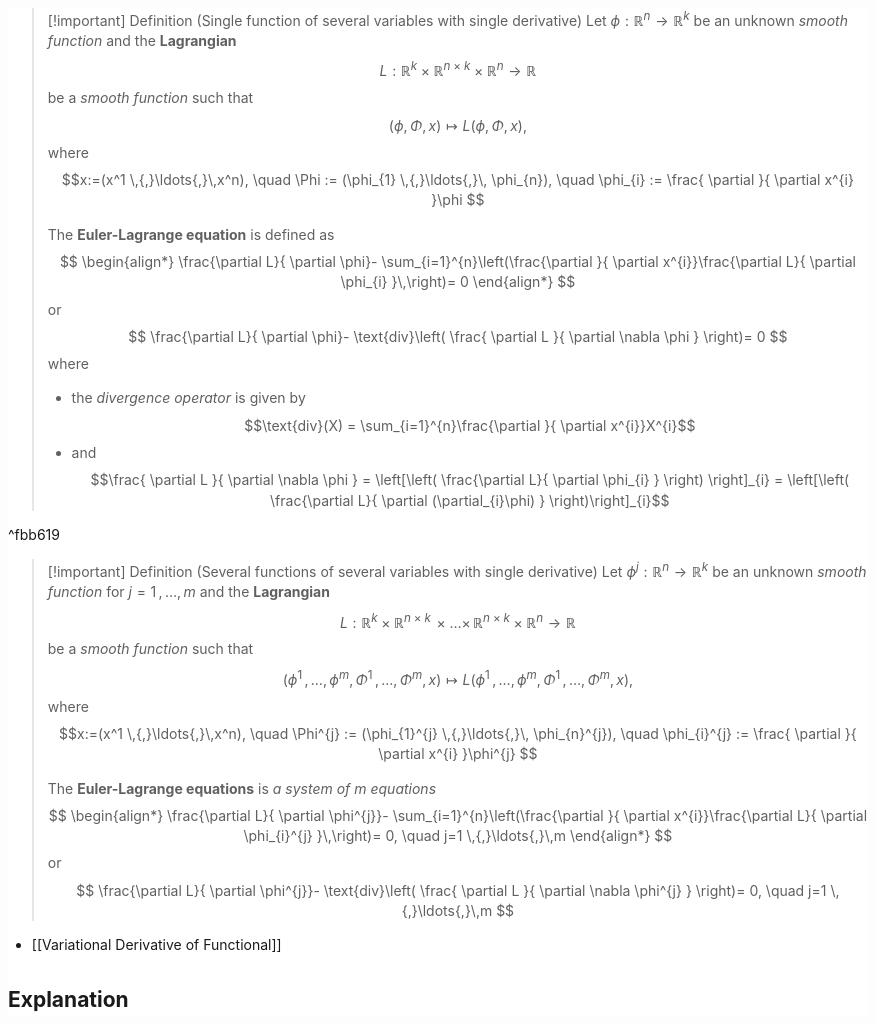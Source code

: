 >[!important] Definition  (Single function of several variables with single derivative)
>Let  $\phi: \mathbb{R}^{n} \to \mathbb{R}^{k}$ be an unknown  *smooth function*  and the **Lagrangian**  $$L: \mathbb{R}^{k} \times \mathbb{R}^{n \times k} \times \mathbb{R}^{n} \to \mathbb{R}$$ be a *smooth function* such that $$(\phi, \Phi , x) \mapsto L(\phi, \Phi, x),$$  where $$x:=(x^1 \,{,}\ldots{,}\,x^n), \quad \Phi :=  (\phi_{1} \,{,}\ldots{,}\, \phi_{n}), \quad \phi_{i} := \frac{ \partial  }{ \partial x^{i} }\phi $$
>
>The **Euler-Lagrange equation**  is defined as
>$$
>\begin{align*}
>\frac{\partial  L}{ \partial \phi}- \sum_{i=1}^{n}\left(\frac{\partial }{ \partial x^{i}}\frac{\partial  L}{ \partial \phi_{i} }\,\right)= 0
>\end{align*}
>$$
>or
>$$
>\frac{\partial  L}{ \partial \phi}- \text{div}\left( \frac{ \partial L }{ \partial \nabla \phi }  \right)= 0
>$$
>where 
>- the *divergence operator* is given by $$\text{div}(X) = \sum_{i=1}^{n}\frac{\partial }{ \partial x^{i}}X^{i}$$
>- and $$\frac{ \partial L }{ \partial \nabla \phi } = \left[\left( \frac{\partial  L}{ \partial \phi_{i} } \right) \right]_{i} = \left[\left( \frac{\partial  L}{ \partial (\partial_{i}\phi) } \right)\right]_{i}$$

^fbb619

>[!important] Definition  (Several functions of several variables with single derivative)
>Let  $\phi^{j}: \mathbb{R}^{n} \to \mathbb{R}^{k}$ be an unknown  *smooth function* for $j=1 \,{,}\ldots{,}\,m$ and  the **Lagrangian** $$L: \mathbb{R}^{k} \times \mathbb{R}^{n \times k} \,{\times}\ldots{\times}\, \mathbb{R}^{n \times k}  \times \mathbb{R}^{n} \to \mathbb{R}$$ be a *smooth function* such that $$(\phi^1 \,{,}\ldots{,}\,\phi^m, \Phi^1 \,{,}\ldots{,}\, \Phi^m, x) \mapsto L(\phi^1 \,{,}\ldots{,}\,\phi^m, \Phi^1 \,{,}\ldots{,}\, \Phi^m, x),$$  where $$x:=(x^1 \,{,}\ldots{,}\,x^n), \quad \Phi^{j} :=  (\phi_{1}^{j} \,{,}\ldots{,}\, \phi_{n}^{j}), \quad \phi_{i}^{j} := \frac{ \partial  }{ \partial x^{i} }\phi^{j} $$
>
>The **Euler-Lagrange equations** is *a system of $m$ equations* 
>$$
>\begin{align*}
>\frac{\partial  L}{ \partial \phi^{j}}- \sum_{i=1}^{n}\left(\frac{\partial }{ \partial x^{i}}\frac{\partial  L}{ \partial \phi_{i}^{j} }\,\right)= 0, \quad j=1 \,{,}\ldots{,}\,m
>\end{align*}
>$$
>or
>$$
>\frac{\partial  L}{ \partial \phi^{j}}- \text{div}\left( \frac{ \partial L }{ \partial \nabla \phi^{j} }  \right)= 0, \quad j=1 \,{,}\ldots{,}\,m
>$$

- [[Variational Derivative of Functional]]

## Explanation
